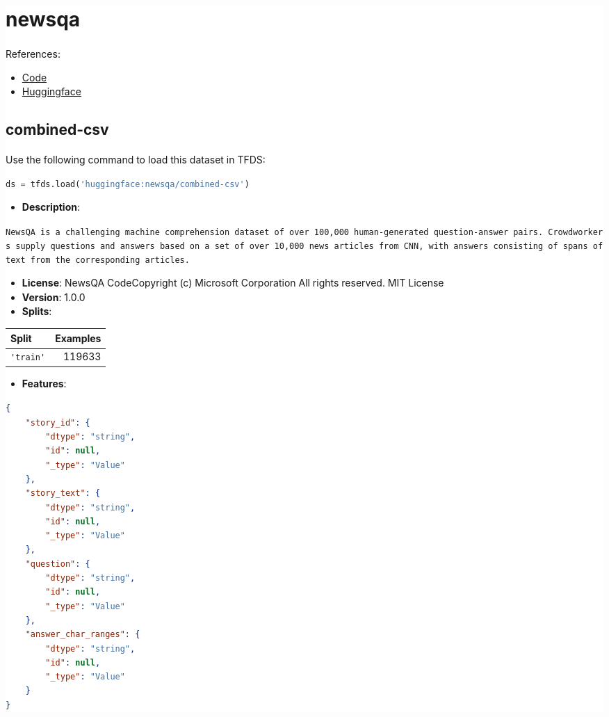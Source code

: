 # newsqa

References:

*   [Code](https://github.com/huggingface/datasets/blob/master/datasets/newsqa)
*   [Huggingface](https://huggingface.co/datasets/newsqa)


## combined-csv


Use the following command to load this dataset in TFDS:

```python
ds = tfds.load('huggingface:newsqa/combined-csv')
```

*   **Description**:

```
NewsQA is a challenging machine comprehension dataset of over 100,000 human-generated question-answer pairs. Crowdworkers supply questions and answers based on a set of over 10,000 news articles from CNN, with answers consisting of spans of text from the corresponding articles.
```

*   **License**: NewsQA CodeCopyright (c) Microsoft Corporation All rights reserved. MIT License 
*   **Version**: 1.0.0
*   **Splits**:

Split  | Examples
:----- | -------:
`'train'` | 119633

*   **Features**:

```json
{
    "story_id": {
        "dtype": "string",
        "id": null,
        "_type": "Value"
    },
    "story_text": {
        "dtype": "string",
        "id": null,
        "_type": "Value"
    },
    "question": {
        "dtype": "string",
        "id": null,
        "_type": "Value"
    },
    "answer_char_ranges": {
        "dtype": "string",
        "id": null,
        "_type": "Value"
    }
}
```
